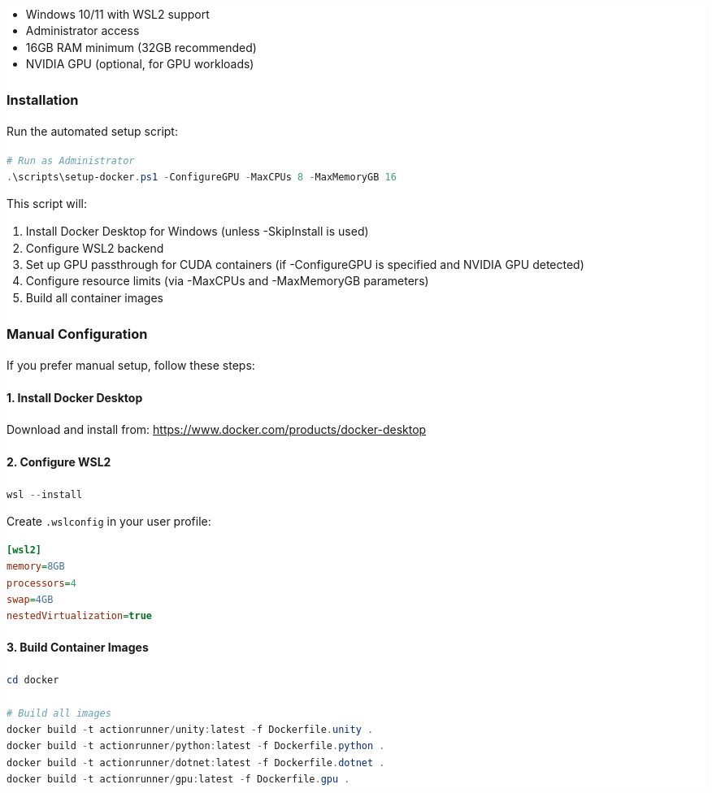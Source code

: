 - Windows 10/11 with WSL2 support
- Administrator access
- 16GB RAM minimum (32GB recommended)
- NVIDIA GPU (optional, for GPU workloads)

### Installation

Run the automated setup script:

```powershell
# Run as Administrator
.\scripts\setup-docker.ps1 -ConfigureGPU -MaxCPUs 8 -MaxMemoryGB 16
```

This script will:
1. Install Docker Desktop for Windows (unless -SkipInstall is used)
2. Configure WSL2 backend
3. Set up GPU passthrough for CUDA containers (if -ConfigureGPU is specified and NVIDIA GPU detected)
4. Configure resource limits (via -MaxCPUs and -MaxMemoryGB parameters)
5. Build all container images

### Manual Configuration

If you prefer manual setup, follow these steps:

#### 1. Install Docker Desktop

Download and install from: https://www.docker.com/products/docker-desktop

#### 2. Configure WSL2

```powershell
wsl --install
```

Create `.wslconfig` in your user profile:

```ini
[wsl2]
memory=8GB
processors=4
swap=4GB
nestedVirtualization=true
```

#### 3. Build Container Images

```powershell
cd docker

# Build all images
docker build -t actionrunner/unity:latest -f Dockerfile.unity .
docker build -t actionrunner/python:latest -f Dockerfile.python .
docker build -t actionrunner/dotnet:latest -f Dockerfile.dotnet .
docker build -t actionrunner/gpu:latest -f Dockerfile.gpu .
```
